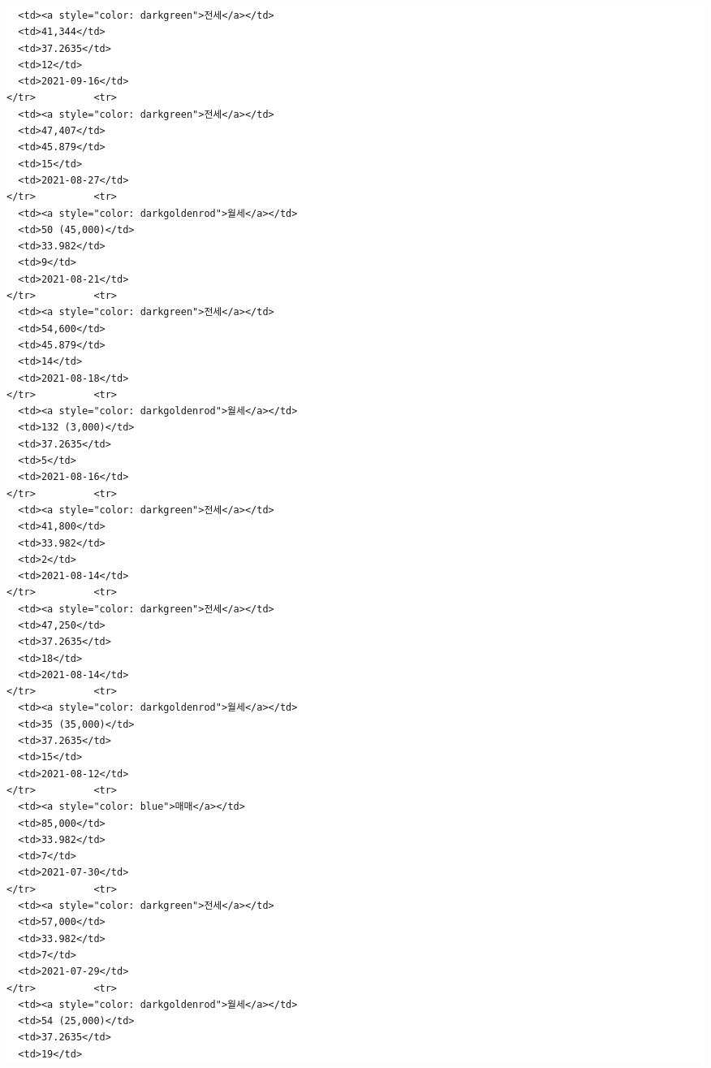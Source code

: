       <td><a style="color: darkgreen">전세</a></td>
      <td>41,344</td>
      <td>37.2635</td>
      <td>12</td>
      <td>2021-09-16</td>
    </tr>          <tr>
      <td><a style="color: darkgreen">전세</a></td>
      <td>47,407</td>
      <td>45.879</td>
      <td>15</td>
      <td>2021-08-27</td>
    </tr>          <tr>
      <td><a style="color: darkgoldenrod">월세</a></td>
      <td>50 (45,000)</td>
      <td>33.982</td>
      <td>9</td>
      <td>2021-08-21</td>
    </tr>          <tr>
      <td><a style="color: darkgreen">전세</a></td>
      <td>54,600</td>
      <td>45.879</td>
      <td>14</td>
      <td>2021-08-18</td>
    </tr>          <tr>
      <td><a style="color: darkgoldenrod">월세</a></td>
      <td>132 (3,000)</td>
      <td>37.2635</td>
      <td>5</td>
      <td>2021-08-16</td>
    </tr>          <tr>
      <td><a style="color: darkgreen">전세</a></td>
      <td>41,800</td>
      <td>33.982</td>
      <td>2</td>
      <td>2021-08-14</td>
    </tr>          <tr>
      <td><a style="color: darkgreen">전세</a></td>
      <td>47,250</td>
      <td>37.2635</td>
      <td>18</td>
      <td>2021-08-14</td>
    </tr>          <tr>
      <td><a style="color: darkgoldenrod">월세</a></td>
      <td>35 (35,000)</td>
      <td>37.2635</td>
      <td>15</td>
      <td>2021-08-12</td>
    </tr>          <tr>
      <td><a style="color: blue">매매</a></td>
      <td>85,000</td>
      <td>33.982</td>
      <td>7</td>
      <td>2021-07-30</td>
    </tr>          <tr>
      <td><a style="color: darkgreen">전세</a></td>
      <td>57,000</td>
      <td>33.982</td>
      <td>7</td>
      <td>2021-07-29</td>
    </tr>          <tr>
      <td><a style="color: darkgoldenrod">월세</a></td>
      <td>54 (25,000)</td>
      <td>37.2635</td>
      <td>19</td>